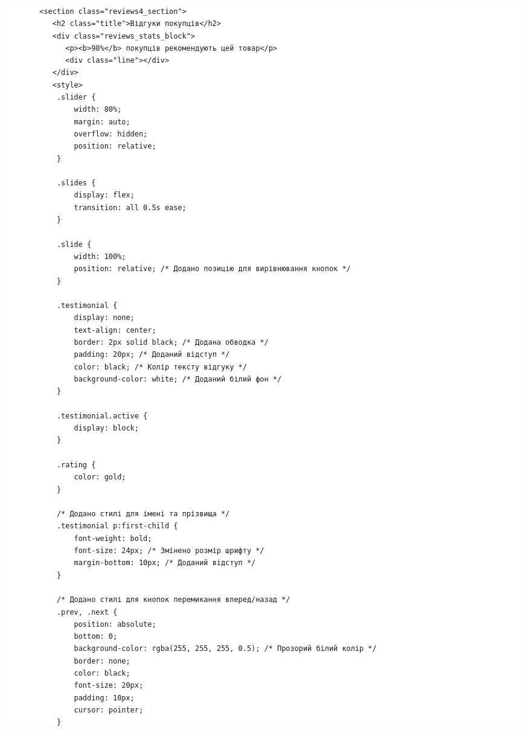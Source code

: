             <section class="reviews4_section">
               <h2 class="title">Відгуки покупців</h2>
               <div class="reviews_stats_block">
                  <p><b>98%</b> покупців рекомендують цей товар</p>
                  <div class="line"></div>
               </div>
			   <style>
				.slider {
					width: 80%;
					margin: auto;
					overflow: hidden;
					position: relative;
				}
			
				.slides {
					display: flex;
					transition: all 0.5s ease;
				}
			
				.slide {
					width: 100%;
					position: relative; /* Додано позицію для вирівнювання кнопок */
				}
			
				.testimonial {
					display: none;
					text-align: center;
					border: 2px solid black; /* Додана обводка */
					padding: 20px; /* Доданий відступ */
					color: black; /* Колір тексту відгуку */
					background-color: white; /* Доданий білий фон */
				}
			
				.testimonial.active {
					display: block;
				}
			
				.rating {
					color: gold;
				}
			
				/* Додано стилі для імені та прізвища */
				.testimonial p:first-child {
					font-weight: bold;
					font-size: 24px; /* Змінено розмір шрифту */
					margin-bottom: 10px; /* Доданий відступ */
				}
			
				/* Додано стилі для кнопок перемикання вперед/назад */
				.prev, .next {
					position: absolute;
					bottom: 0;
					background-color: rgba(255, 255, 255, 0.5); /* Прозорий білий колір */
					border: none;
					color: black;
					font-size: 20px;
					padding: 10px;
					cursor: pointer;
				}
			